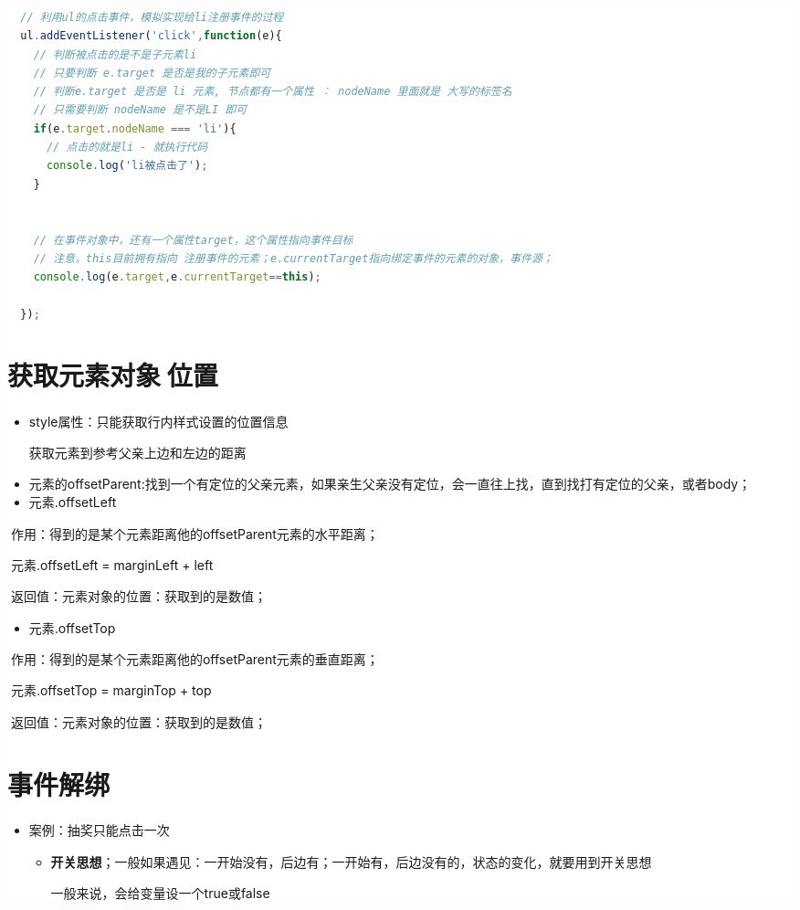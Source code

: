 ```js
  // 利用ul的点击事件，模拟实现给li注册事件的过程
  ul.addEventListener('click',function(e){
    // 判断被点击的是不是子元素li
    // 只要判断 e.target 是否是我的子元素即可
    // 判断e.target 是否是 li 元素, 节点都有一个属性 ： nodeName 里面就是 大写的标签名
    // 只需要判断 nodeName 是不是LI 即可
    if(e.target.nodeName === 'li'){
      // 点击的就是li - 就执行代码
      console.log('li被点击了');
    }
      
      
    // 在事件对象中，还有一个属性target，这个属性指向事件目标
    // 注意，this目前拥有指向 注册事件的元素；e.currentTarget指向绑定事件的元素的对象，事件源；
    console.log(e.target,e.currentTarget==this);
    
  });
```



# 获取元素对象 位置

- style属性：只能获取行内样式设置的位置信息

  获取元素到参考父亲上边和左边的距离





* 元素的offsetParent:找到一个有定位的父亲元素，如果亲生父亲没有定位，会一直往上找，直到找打有定位的父亲，或者body；
* 元素.offsetLeft

​       作用：得到的是某个元素距离他的offsetParent元素的水平距离；

​                  元素.offsetLeft = marginLeft + left

​       返回值：元素对象的位置：获取到的是数值；

- 元素.offsetTop 

​         作用：得到的是某个元素距离他的offsetParent元素的垂直距离；

​                  元素.offsetTop = marginTop + top

​       返回值：元素对象的位置：获取到的是数值； 



 

# 事件解绑

- 案例：抽奖只能点击一次
  - **开关思想**；一般如果遇见：一开始没有，后边有；一开始有，后边没有的，状态的变化，就要用到开关思想

     一般来说，会给变量设一个true或false

